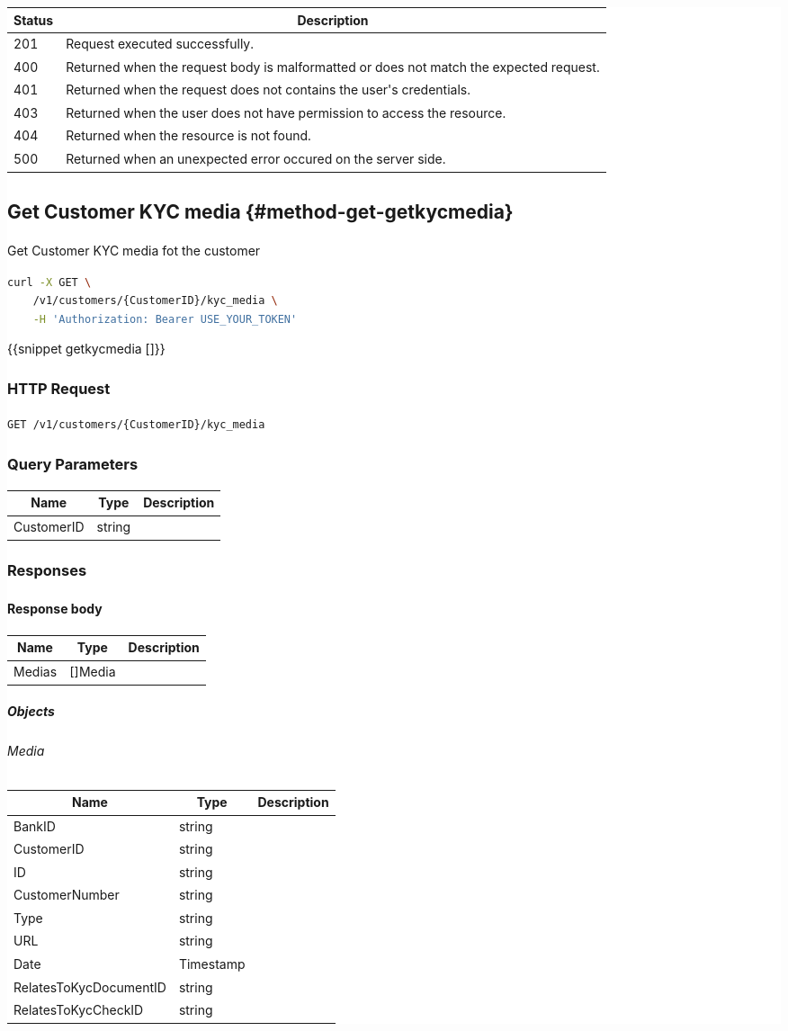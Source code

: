 | Status | Description                                                                            |
|--------|----------------------------------------------------------------------------------------|
| 201    | Request executed successfully.                                                         |
| 400    | Returned when the request body is malformatted or does not match the expected request. |
| 401    | Returned when the request does not contains the user's credentials.                    |
| 403    | Returned when the user does not have permission to access the resource.                |
| 404    | Returned when the resource is not found.                                               |
| 500    | Returned when an unexpected error occured on the server side.                          |

## Get Customer KYC media {#method-get-getkycmedia}

Get Customer KYC media fot the customer

```sh
curl -X GET \
	/v1/customers/{CustomerID}/kyc_media \
	-H 'Authorization: Bearer USE_YOUR_TOKEN'
```
{{snippet getkycmedia []}}

### HTTP Request

`GET /v1/customers/{CustomerID}/kyc_media`

### Query Parameters

| Name       | Type   | Description |
|------------|--------|-------------|
| CustomerID | string |             |

### Responses

#### Response body

| Name   | Type    | Description |
|--------|---------|-------------|
| Medias | []Media |             |

##### Objects

###### Media

| Name                   | Type      | Description |
|------------------------|-----------|-------------|
| BankID                 | string    |             |
| CustomerID             | string    |             |
| ID                     | string    |             |
| CustomerNumber         | string    |             |
| Type                   | string    |             |
| URL                    | string    |             |
| Date                   | Timestamp |             |
| RelatesToKycDocumentID | string    |             |
| RelatesToKycCheckID    | string    |             |
